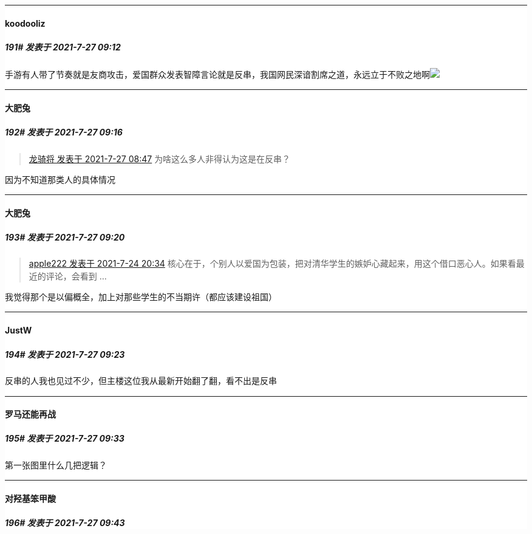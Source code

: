 
*****

####  koodooliz  
##### 191#       发表于 2021-7-27 09:12


手游有人带了节奏就是友商攻击，爱国群众发表智障言论就是反串，我国网民深谙割席之道，永远立于不败之地啊<img src="https://static.saraba1st.com/image/smiley/face2017/034.png" referrerpolicy="no-referrer">


*****

####  大肥兔  
##### 192#       发表于 2021-7-27 09:16


<blockquote><a href="httphttps://bbs.saraba1st.com/2b/forum.php?mod=redirect&amp;goto=findpost&amp;pid=52110614&amp;ptid=2017220" target="_blank">龙骑将 发表于 2021-7-27 08:47</a>
 为啥这么多人非得认为这是在反串？</blockquote>
因为不知道那类人的具体情况


*****

####  大肥兔  
##### 193#       发表于 2021-7-27 09:20


<blockquote><a href="httphttps://bbs.saraba1st.com/2b/forum.php?mod=redirect&amp;goto=findpost&amp;pid=52087089&amp;ptid=2017220" target="_blank">apple222 发表于 2021-7-24 20:34</a>
 核心在于，个别人以爱国为包装，把对清华学生的嫉妒心藏起来，用这个借口恶心人。如果看最近的评论，会看到 ...</blockquote>
我觉得那个是以偏概全，加上对那些学生的不当期许（都应该建设祖国）


*****

####  JustW  
##### 194#       发表于 2021-7-27 09:23


反串的人我也见过不少，但主楼这位我从最新开始翻了翻，看不出是反串


*****

####  罗马还能再战  
##### 195#       发表于 2021-7-27 09:33


第一张图里什么几把逻辑？


                                                 

*****

####  对羟基笨甲酸  
##### 196#       发表于 2021-7-27 09:43
